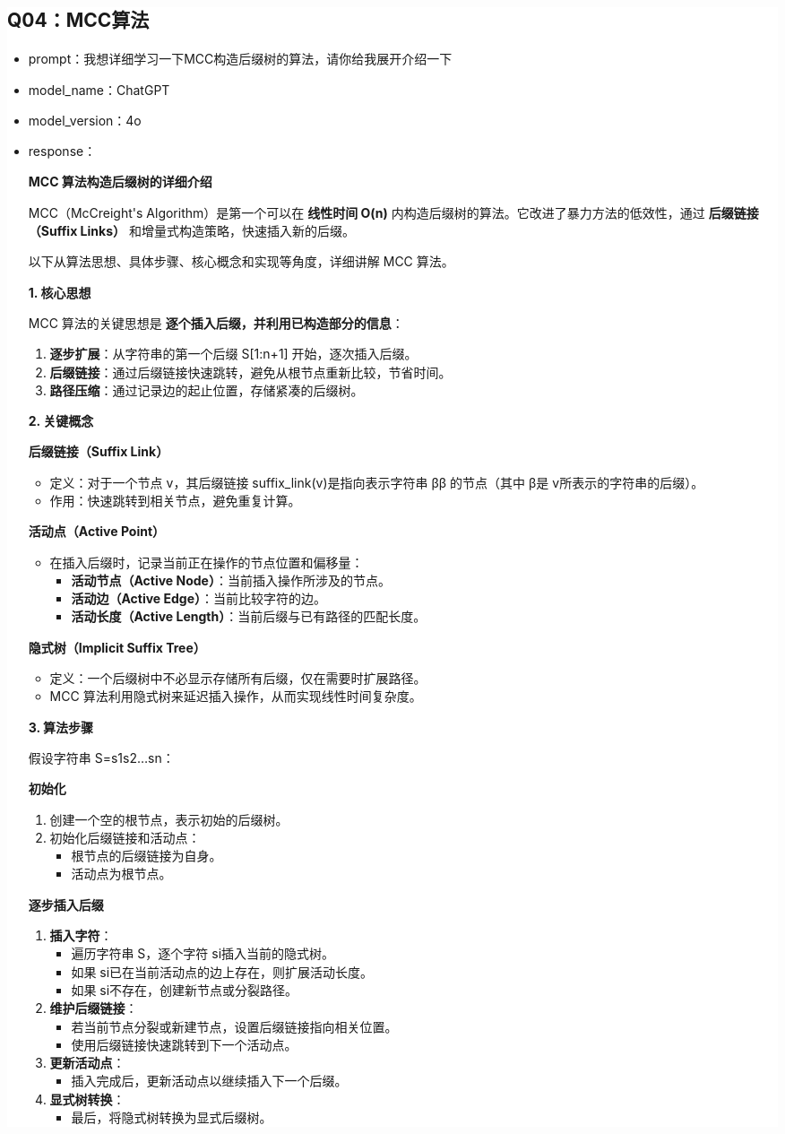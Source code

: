 ## **Q04：MCC算法**

- prompt：我想详细学习一下MCC构造后缀树的算法，请你给我展开介绍一下 

- model_name：ChatGPT

- model_version：4o

- response：

  **MCC 算法构造后缀树的详细介绍**

  MCC（McCreight's Algorithm）是第一个可以在 **线性时间 O(n)** 内构造后缀树的算法。它改进了暴力方法的低效性，通过 **后缀链接（Suffix Links）** 和增量式构造策略，快速插入新的后缀。

  以下从算法思想、具体步骤、核心概念和实现等角度，详细讲解 MCC 算法。

  **1. 核心思想**

  MCC 算法的关键思想是 **逐个插入后缀，并利用已构造部分的信息**：

  1. **逐步扩展**：从字符串的第一个后缀 S[1:n+1] 开始，逐次插入后缀。
  2. **后缀链接**：通过后缀链接快速跳转，避免从根节点重新比较，节省时间。
  3. **路径压缩**：通过记录边的起止位置，存储紧凑的后缀树。

  **2. 关键概念**

  **后缀链接（Suffix Link）**

  - 定义：对于一个节点 v，其后缀链接 suffix_link(v)是指向表示字符串 ββ 的节点（其中 β是 v所表示的字符串的后缀）。
  - 作用：快速跳转到相关节点，避免重复计算。

  **活动点（Active Point）**

  - 在插入后缀时，记录当前正在操作的节点位置和偏移量：
    - **活动节点（Active Node）**：当前插入操作所涉及的节点。
    - **活动边（Active Edge）**：当前比较字符的边。
    - **活动长度（Active Length）**：当前后缀与已有路径的匹配长度。

  **隐式树（Implicit Suffix Tree）**

  - 定义：一个后缀树中不必显示存储所有后缀，仅在需要时扩展路径。
  - MCC 算法利用隐式树来延迟插入操作，从而实现线性时间复杂度。

  **3. 算法步骤**

  假设字符串 S=s1s2…sn：

  **初始化**

  1. 创建一个空的根节点，表示初始的后缀树。
  2. 初始化后缀链接和活动点：
     - 根节点的后缀链接为自身。
     - 活动点为根节点。

  **逐步插入后缀**

  1. **插入字符**：
     - 遍历字符串 S，逐个字符 si插入当前的隐式树。
     - 如果 si已在当前活动点的边上存在，则扩展活动长度。
     - 如果 si不存在，创建新节点或分裂路径。
  2. **维护后缀链接**：
     - 若当前节点分裂或新建节点，设置后缀链接指向相关位置。
     - 使用后缀链接快速跳转到下一个活动点。
  3. **更新活动点**：
     - 插入完成后，更新活动点以继续插入下一个后缀。
  4. **显式树转换**：
     - 最后，将隐式树转换为显式后缀树。
